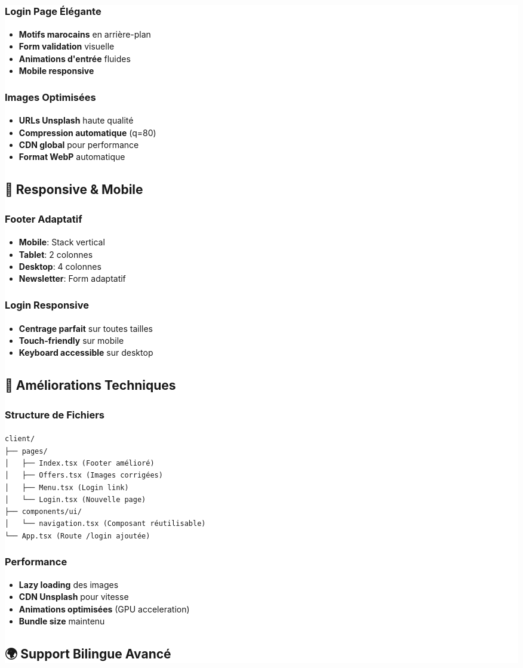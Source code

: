 ### **Login Page Élégante**
- **Motifs marocains** en arrière-plan
- **Form validation** visuelle
- **Animations d'entrée** fluides
- **Mobile responsive**

### **Images Optimisées**
- **URLs Unsplash** haute qualité
- **Compression automatique** (q=80)
- **CDN global** pour performance
- **Format WebP** automatique

## 📱 **Responsive & Mobile**

### **Footer Adaptatif**
- **Mobile**: Stack vertical
- **Tablet**: 2 colonnes  
- **Desktop**: 4 colonnes
- **Newsletter**: Form adaptatif

### **Login Responsive**
- **Centrage parfait** sur toutes tailles
- **Touch-friendly** sur mobile
- **Keyboard accessible** sur desktop

## 🔧 **Améliorations Techniques**

### **Structure de Fichiers**
```
client/
├── pages/
│   ├── Index.tsx (Footer amélioré)
│   ├── Offers.tsx (Images corrigées)
│   ├── Menu.tsx (Login link)
│   └── Login.tsx (Nouvelle page)
├── components/ui/
│   └── navigation.tsx (Composant réutilisable)
└── App.tsx (Route /login ajoutée)
```

### **Performance**
- **Lazy loading** des images
- **CDN Unsplash** pour vitesse
- **Animations optimisées** (GPU acceleration)
- **Bundle size** maintenu

## 🌍 **Support Bilingue Avancé**

